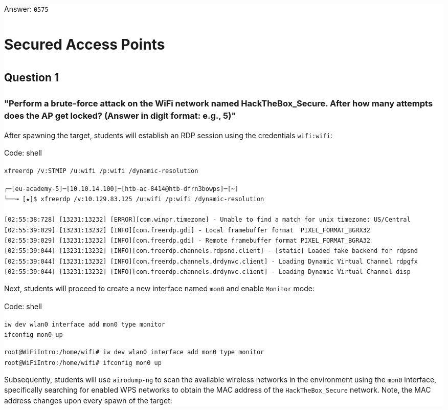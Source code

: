 Answer: `0575`

# Secured Access Points

## Question 1

### "Perform a brute-force attack on the WiFi network named HackTheBox\_Secure. After how many attempts does the AP get locked? (Answer in digit format: e.g., 5)"

After spawning the target, students will establish an RDP session using the credentials `wifi:wifi`:

Code: shell

```shell
xfreerdp /v:STMIP /u:wifi /p:wifi /dynamic-resolution
```

```
┌─[eu-academy-5]─[10.10.14.100]─[htb-ac-8414@htb-dfrn3bowps]─[~]
└──╼ [★]$ xfreerdp /v:10.129.83.125 /u:wifi /p:wifi /dynamic-resolution 

[02:55:38:728] [13231:13232] [ERROR][com.winpr.timezone] - Unable to find a match for unix timezone: US/Central
[02:55:39:029] [13231:13232] [INFO][com.freerdp.gdi] - Local framebuffer format  PIXEL_FORMAT_BGRX32
[02:55:39:029] [13231:13232] [INFO][com.freerdp.gdi] - Remote framebuffer format PIXEL_FORMAT_BGRA32
[02:55:39:044] [13231:13232] [INFO][com.freerdp.channels.rdpsnd.client] - [static] Loaded fake backend for rdpsnd
[02:55:39:044] [13231:13232] [INFO][com.freerdp.channels.drdynvc.client] - Loading Dynamic Virtual Channel rdpgfx
[02:55:39:044] [13231:13232] [INFO][com.freerdp.channels.drdynvc.client] - Loading Dynamic Virtual Channel disp
```

Next, students will proceed to create a new interface named `mon0` and enable `Monitor` mode:

Code: shell

```shell
iw dev wlan0 interface add mon0 type monitor
ifconfig mon0 up
```

```
root@WiFiIntro:/home/wifi# iw dev wlan0 interface add mon0 type monitor
root@WiFiIntro:/home/wifi# ifconfig mon0 up
```

Subsequently, students will use `airodump-ng` to scan the available wireless networks in the environment using the `mon0` interface, specifically searching for enabled WPS networks to obtain the MAC address of the `HackTheBox_Secure` network. Note, the MAC address changes upon every spawn of the target:
